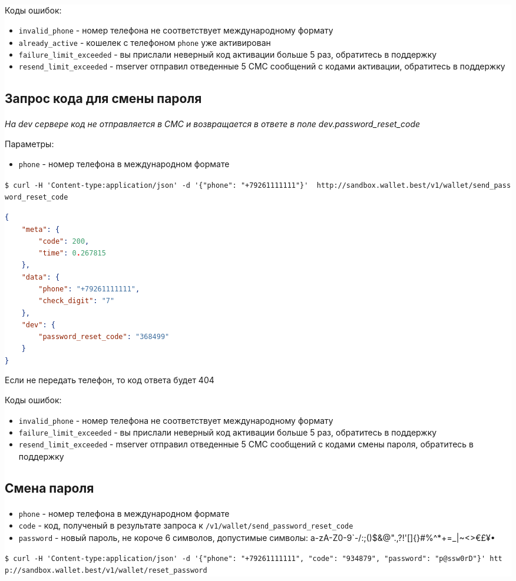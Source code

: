 Коды ошибок:

* `invalid_phone` - номер телефона не соответствует международному формату
* `already_active` - кошелек с телефоном `phone` уже активирован
* `failure_limit_exceeded` - вы прислали неверный код активации больше 5 раз, обратитесь в поддержку
* `resend_limit_exceeded` - mserver отправил отведенные 5 СМС сообщений с кодами активации, обратитесь в поддержку

## Запрос кода для смены пароля

*На dev сервере код не отправляется в СМС и возвращается в ответе в поле dev.password_reset_code*

Параметры:

* `phone` - номер телефона в международном формате


```shell
$ curl -H 'Content-type:application/json' -d '{"phone": "+79261111111"}'  http://sandbox.wallet.best/v1/wallet/send_password_reset_code
```

```json
{
    "meta": {
        "code": 200,
        "time": 0.267815
    },
    "data": {
        "phone": "+79261111111",
        "check_digit": "7"
    },
    "dev": {
        "password_reset_code": "368499"
    }
}
```
Если не передать телефон, то код ответа будет 404

Коды ошибок:

* `invalid_phone` - номер телефона не соответствует международному формату
* `failure_limit_exceeded` - вы прислали неверный код активации больше 5 раз, обратитесь в поддержку
* `resend_limit_exceeded` - mserver отправил отведенные 5 СМС сообщений с кодами смены пароля, обратитесь в поддержку

## Смена пароля

* `phone` - номер телефона в международном формате
* `code` - код, полученый в результате запроса к `/v1/wallet/send_password_reset_code`
* `password` - новый пароль, не короче 6 символов, допустимые символы: a-zA-Z0-9`-/:;()$&@".,?!'[]{}#%^*+=_\|~<>€£¥•

```shell
$ curl -H 'Content-type:application/json' -d '{"phone": "+79261111111", "code": "934879", "password": "p@ssw0rD"}' http://sandbox.wallet.best/v1/wallet/reset_password
```
